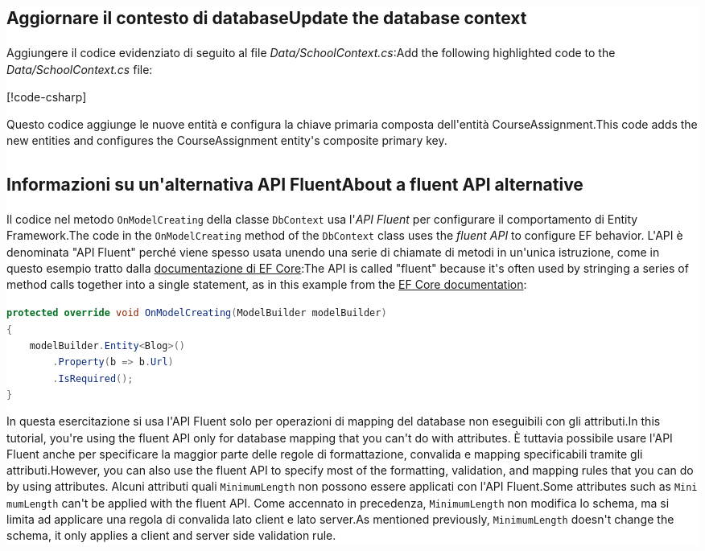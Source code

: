 ## <a name="update-the-database-context"></a><span data-ttu-id="125c2-313">Aggiornare il contesto di database</span><span class="sxs-lookup"><span data-stu-id="125c2-313">Update the database context</span></span>

<span data-ttu-id="125c2-314">Aggiungere il codice evidenziato di seguito al file *Data/SchoolContext.cs*:</span><span class="sxs-lookup"><span data-stu-id="125c2-314">Add the following highlighted code to the *Data/SchoolContext.cs* file:</span></span>

[!code-csharp[](intro/samples/cu/Data/SchoolContext.cs?name=snippet_BeforeInheritance&highlight=15-18,25-31)]

<span data-ttu-id="125c2-315">Questo codice aggiunge le nuove entità e configura la chiave primaria composta dell'entità CourseAssignment.</span><span class="sxs-lookup"><span data-stu-id="125c2-315">This code adds the new entities and configures the CourseAssignment entity's composite primary key.</span></span>

## <a name="about-a-fluent-api-alternative"></a><span data-ttu-id="125c2-316">Informazioni su un'alternativa API Fluent</span><span class="sxs-lookup"><span data-stu-id="125c2-316">About a fluent API alternative</span></span>

<span data-ttu-id="125c2-317">Il codice nel metodo `OnModelCreating` della classe `DbContext` usa l'*API Fluent* per configurare il comportamento di Entity Framework.</span><span class="sxs-lookup"><span data-stu-id="125c2-317">The code in the `OnModelCreating` method of the `DbContext` class uses the *fluent API* to configure EF behavior.</span></span> <span data-ttu-id="125c2-318">L'API è denominata "API Fluent" perché viene spesso usata unendo una serie di chiamate di metodi in un'unica istruzione, come in questo esempio tratto dalla [documentazione di EF Core](/ef/core/modeling/#methods-of-configuration):</span><span class="sxs-lookup"><span data-stu-id="125c2-318">The API is called "fluent" because it's often used by stringing a series of method calls together into a single statement, as in this example from the [EF Core documentation](/ef/core/modeling/#methods-of-configuration):</span></span>

```csharp
protected override void OnModelCreating(ModelBuilder modelBuilder)
{
    modelBuilder.Entity<Blog>()
        .Property(b => b.Url)
        .IsRequired();
}
```

<span data-ttu-id="125c2-319">In questa esercitazione si usa l'API Fluent solo per operazioni di mapping del database non eseguibili con gli attributi.</span><span class="sxs-lookup"><span data-stu-id="125c2-319">In this tutorial, you're using the fluent API only for database mapping that you can't do with attributes.</span></span> <span data-ttu-id="125c2-320">È tuttavia possibile usare l'API Fluent anche per specificare la maggior parte delle regole di formattazione, convalida e mapping specificabili tramite gli attributi.</span><span class="sxs-lookup"><span data-stu-id="125c2-320">However, you can also use the fluent API to specify most of the formatting, validation, and mapping rules that you can do by using attributes.</span></span> <span data-ttu-id="125c2-321">Alcuni attributi quali `MinimumLength` non possono essere applicati con l'API Fluent.</span><span class="sxs-lookup"><span data-stu-id="125c2-321">Some attributes such as `MinimumLength` can't be applied with the fluent API.</span></span> <span data-ttu-id="125c2-322">Come accennato in precedenza, `MinimumLength` non modifica lo schema, ma si limita ad applicare una regola di convalida lato client e lato server.</span><span class="sxs-lookup"><span data-stu-id="125c2-322">As mentioned previously, `MinimumLength` doesn't change the schema, it only applies a client and server side validation rule.</span></span>
